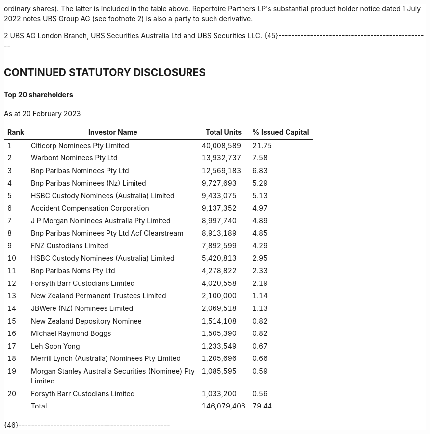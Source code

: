 ordinary shares). The latter is included in the table above. Repertoire Partners LP's substantial product holder notice dated 1 July 2022 notes UBS Group AG (see footnote 2) is also a party to such derivative.

2 UBS AG London Branch, UBS Securities Australia Ltd and UBS Securities LLC.
{45}------------------------------------------------

## CONTINUED **STATUTORY DISCLOSURES**

#### **Top 20 shareholders**

As at 20 February 2023

| Rank | Investor Name                                                | Total Units | % Issued Capital |
|------|--------------------------------------------------------------|-------------|------------------|
| 1    | Citicorp Nominees Pty Limited                                | 40,008,589  | 21.75            |
| 2    | Warbont Nominees Pty Ltd                                     | 13,932,737  | 7.58             |
| 3    | Bnp Paribas Nominees Pty Ltd                                 | 12,569,183  | 6.83             |
| 4    | Bnp Paribas Nominees (Nz) Limited                            | 9,727,693   | 5.29             |
| 5    | HSBC Custody Nominees (Australia) Limited                    | 9,433,075   | 5.13             |
| 6    | Accident Compensation Corporation                            | 9,137,352   | 4.97             |
| 7    | J P Morgan Nominees Australia Pty Limited                    | 8,997,740   | 4.89             |
| 8    | Bnp Paribas Nominees Pty Ltd Acf Clearstream                 | 8,913,189   | 4.85             |
| 9    | FNZ Custodians Limited                                       | 7,892,599   | 4.29             |
| 10   | HSBC Custody Nominees (Australia) Limited                    | 5,420,813   | 2.95             |
| 11   | Bnp Paribas Noms Pty Ltd                                     | 4,278,822   | 2.33             |
| 12   | Forsyth Barr Custodians Limited                              | 4,020,558   | 2.19             |
| 13   | New Zealand Permanent Trustees Limited                       | 2,100,000   | 1.14             |
| 14   | JBWere (NZ) Nominees Limited                                 | 2,069,518   | 1.13             |
| 15   | New Zealand Depository Nominee                               | 1,514,108   | 0.82             |
| 16   | Michael Raymond Boggs                                        | 1,505,390   | 0.82             |
| 17   | Leh Soon Yong                                                | 1,233,549   | 0.67             |
| 18   | Merrill Lynch (Australia) Nominees Pty Limited               | 1,205,696   | 0.66             |
| 19   | Morgan Stanley Australia Securities (Nominee) Pty<br>Limited | 1,085,595   | 0.59             |
| 20   | Forsyth Barr Custodians Limited                              | 1,033,200   | 0.56             |
|      | Total                                                        | 146,079,406 | 79.44            |

{46}------------------------------------------------
